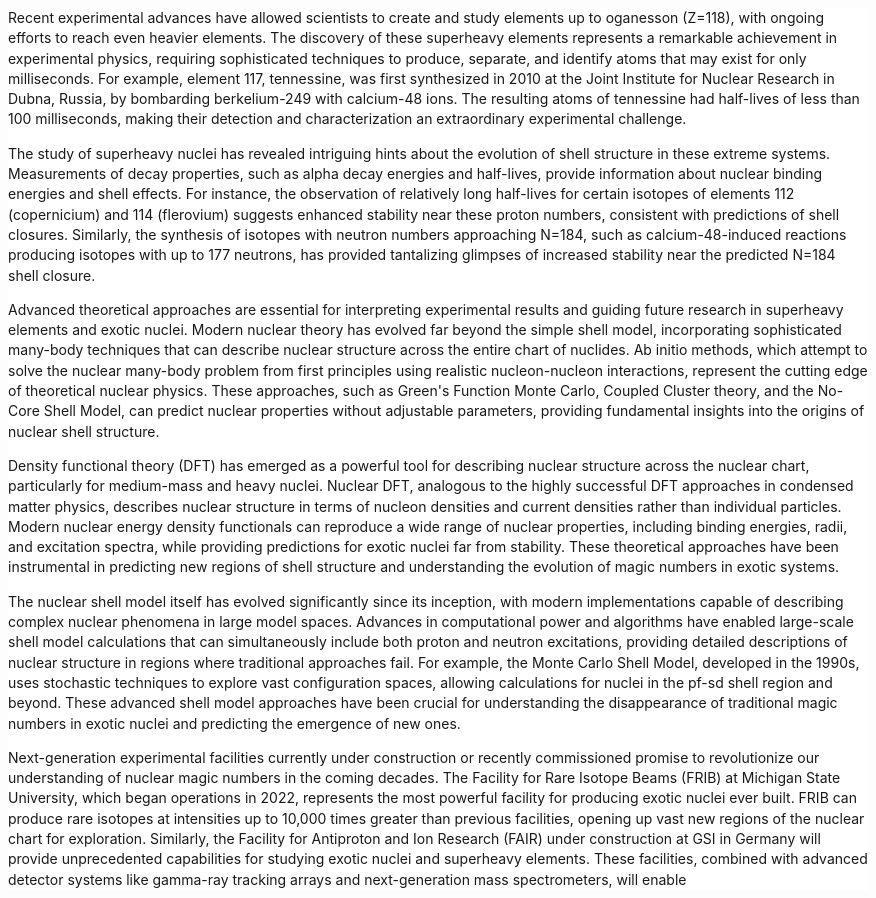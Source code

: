 Recent experimental advances have allowed scientists to create and study elements up to oganesson (Z=118), with ongoing efforts to reach even heavier elements. The discovery of these superheavy elements represents a remarkable achievement in experimental physics, requiring sophisticated techniques to produce, separate, and identify atoms that may exist for only milliseconds. For example, element 117, tennessine, was first synthesized in 2010 at the Joint Institute for Nuclear Research in Dubna, Russia, by bombarding berkelium-249 with calcium-48 ions. The resulting atoms of tennessine had half-lives of less than 100 milliseconds, making their detection and characterization an extraordinary experimental challenge.

The study of superheavy nuclei has revealed intriguing hints about the evolution of shell structure in these extreme systems. Measurements of decay properties, such as alpha decay energies and half-lives, provide information about nuclear binding energies and shell effects. For instance, the observation of relatively long half-lives for certain isotopes of elements 112 (copernicium) and 114 (flerovium) suggests enhanced stability near these proton numbers, consistent with predictions of shell closures. Similarly, the synthesis of isotopes with neutron numbers approaching N=184, such as calcium-48-induced reactions producing isotopes with up to 177 neutrons, has provided tantalizing glimpses of increased stability near the predicted N=184 shell closure.

Advanced theoretical approaches are essential for interpreting experimental results and guiding future research in superheavy elements and exotic nuclei. Modern nuclear theory has evolved far beyond the simple shell model, incorporating sophisticated many-body techniques that can describe nuclear structure across the entire chart of nuclides. Ab initio methods, which attempt to solve the nuclear many-body problem from first principles using realistic nucleon-nucleon interactions, represent the cutting edge of theoretical nuclear physics. These approaches, such as Green's Function Monte Carlo, Coupled Cluster theory, and the No-Core Shell Model, can predict nuclear properties without adjustable parameters, providing fundamental insights into the origins of nuclear shell structure.

Density functional theory (DFT) has emerged as a powerful tool for describing nuclear structure across the nuclear chart, particularly for medium-mass and heavy nuclei. Nuclear DFT, analogous to the highly successful DFT approaches in condensed matter physics, describes nuclear structure in terms of nucleon densities and current densities rather than individual particles. Modern nuclear energy density functionals can reproduce a wide range of nuclear properties, including binding energies, radii, and excitation spectra, while providing predictions for exotic nuclei far from stability. These theoretical approaches have been instrumental in predicting new regions of shell structure and understanding the evolution of magic numbers in exotic systems.

The nuclear shell model itself has evolved significantly since its inception, with modern implementations capable of describing complex nuclear phenomena in large model spaces. Advances in computational power and algorithms have enabled large-scale shell model calculations that can simultaneously include both proton and neutron excitations, providing detailed descriptions of nuclear structure in regions where traditional approaches fail. For example, the Monte Carlo Shell Model, developed in the 1990s, uses stochastic techniques to explore vast configuration spaces, allowing calculations for nuclei in the pf-sd shell region and beyond. These advanced shell model approaches have been crucial for understanding the disappearance of traditional magic numbers in exotic nuclei and predicting the emergence of new ones.

Next-generation experimental facilities currently under construction or recently commissioned promise to revolutionize our understanding of nuclear magic numbers in the coming decades. The Facility for Rare Isotope Beams (FRIB) at Michigan State University, which began operations in 2022, represents the most powerful facility for producing exotic nuclei ever built. FRIB can produce rare isotopes at intensities up to 10,000 times greater than previous facilities, opening up vast new regions of the nuclear chart for exploration. Similarly, the Facility for Antiproton and Ion Research (FAIR) under construction at GSI in Germany will provide unprecedented capabilities for studying exotic nuclei and superheavy elements. These facilities, combined with advanced detector systems like gamma-ray tracking arrays and next-generation mass spectrometers, will enable
